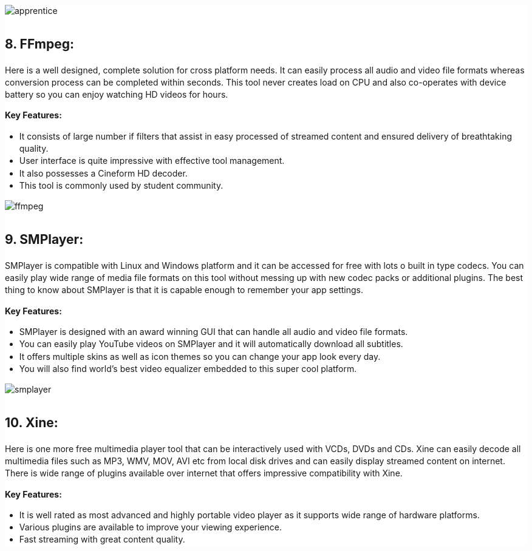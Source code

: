 ![apprentice](https://images.wondershare.com/filmora/article-images/apprentice.jpg)

[](https://ffmpeg.org/)

## 8\. FFmpeg:

Here is a well designed, complete solution for cross platform needs. It can easily process all audio and video file formats whereas conversion process can be completed within seconds. This tool never creates load on CPU and also co-operates with device battery so you can enjoy watching HD videos for hours.

**Key Features:**

* It consists of large number if filters that assist in easy processed of streamed content and ensured delivery of breathtaking quality.
* User interface is quite impressive with effective tool management.
* It also possesses a Cineform HD decoder.
* This tool is commonly used by student community.

![ffmpeg](https://images.wondershare.com/filmora/article-images/ffmpeg.jpg)

[](http://smplayer.sourceforge.net/)

## 9\. SMPlayer:

SMPlayer is compatible with Linux and Windows platform and it can be accessed for free with lots o built in type codecs. You can easily play wide range of media file formats on this tool without messing up with new codec packs or additional plugins. The best thing to know about SMPlayer is that it is capable enough to remember your app settings.

**Key Features:**

* SMPlayer is designed with an award winning GUI that can handle all audio and video file formats.
* You can easily play YouTube videos on SMPlayer and it will automatically download all subtitles.
* It offers multiple skins as well as icon themes so you can change your app look every day.
* You will also find world’s best video equalizer embedded to this super cool platform.

![smplayer](https://images.wondershare.com/filmora/article-images/smplayer.jpg)

[](https://www.xine-project.org/home)

## 10\. Xine:

Here is one more free multimedia player tool that can be interactively used with VCDs, DVDs and CDs. Xine can easily decode all multimedia files such as MP3, WMV, MOV, AVI etc from local disk drives and can easily display streamed content on internet. There is wide range of plugins available over internet that offers impressive compatibility with Xine.

**Key Features:**

* It is well rated as most advanced and highly portable video player as it supports wide range of hardware platforms.
* Various plugins are available to improve your viewing experience.
* Fast streaming with great content quality.
